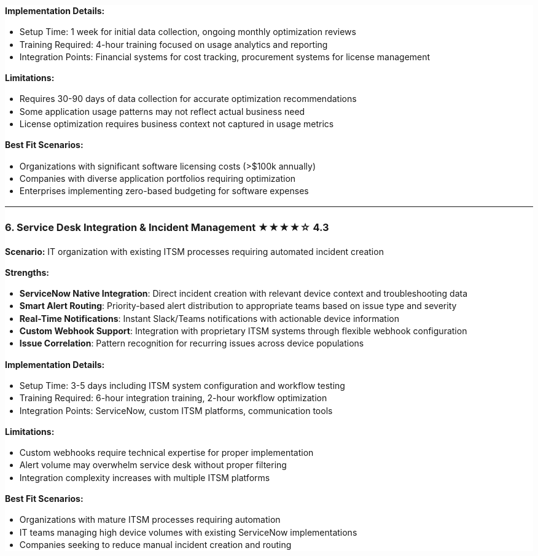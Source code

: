 **Implementation Details:**
- Setup Time: 1 week for initial data collection, ongoing monthly optimization reviews
- Training Required: 4-hour training focused on usage analytics and reporting
- Integration Points: Financial systems for cost tracking, procurement systems for license management

**Limitations:**
- Requires 30-90 days of data collection for accurate optimization recommendations
- Some application usage patterns may not reflect actual business need
- License optimization requires business context not captured in usage metrics

**Best Fit Scenarios:**
- Organizations with significant software licensing costs (>$100k annually)
- Companies with diverse application portfolios requiring optimization
- Enterprises implementing zero-based budgeting for software expenses

---

### 6. Service Desk Integration & Incident Management ★★★★☆ 4.3

**Scenario:** IT organization with existing ITSM processes requiring automated incident creation

**Strengths:**
- **ServiceNow Native Integration**: Direct incident creation with relevant device context and troubleshooting data
- **Smart Alert Routing**: Priority-based alert distribution to appropriate teams based on issue type and severity
- **Real-Time Notifications**: Instant Slack/Teams notifications with actionable device information
- **Custom Webhook Support**: Integration with proprietary ITSM systems through flexible webhook configuration
- **Issue Correlation**: Pattern recognition for recurring issues across device populations

**Implementation Details:**
- Setup Time: 3-5 days including ITSM system configuration and workflow testing
- Training Required: 6-hour integration training, 2-hour workflow optimization
- Integration Points: ServiceNow, custom ITSM platforms, communication tools

**Limitations:**
- Custom webhooks require technical expertise for proper implementation
- Alert volume may overwhelm service desk without proper filtering
- Integration complexity increases with multiple ITSM platforms

**Best Fit Scenarios:**
- Organizations with mature ITSM processes requiring automation
- IT teams managing high device volumes with existing ServiceNow implementations
- Companies seeking to reduce manual incident creation and routing


